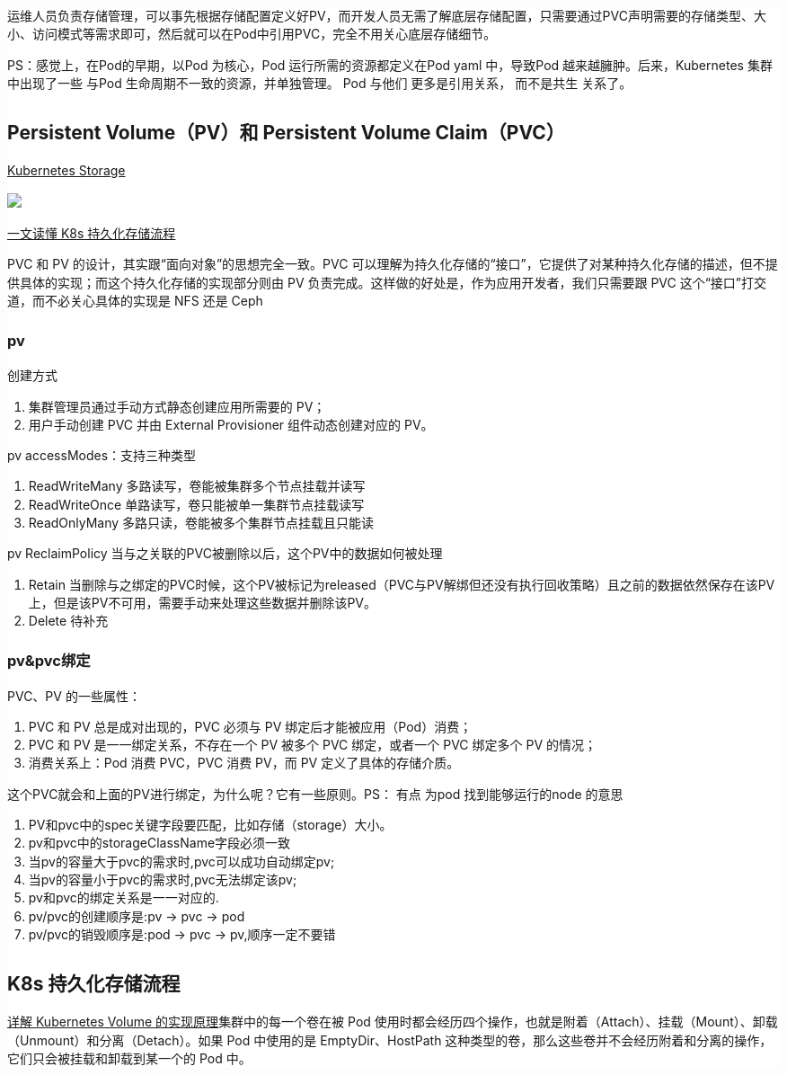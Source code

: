 运维人员负责存储管理，可以事先根据存储配置定义好PV，而开发人员无需了解底层存储配置，只需要通过PVC声明需要的存储类型、大小、访问模式等需求即可，然后就可以在Pod中引用PVC，完全不用关心底层存储细节。

PS：感觉上，在Pod的早期，以Pod 为核心，Pod 运行所需的资源都定义在Pod yaml 中，导致Pod 越来越臃肿。后来，Kubernetes 集群中出现了一些 与Pod 生命周期不一致的资源，并单独管理。 Pod 与他们 更多是引用关系， 而不是共生 关系了。 

## Persistent Volume（PV）和 Persistent Volume Claim（PVC）

[Kubernetes Storage](https://mp.weixin.qq.com/s/TWwRUKyIljai0qsJuxRYnw)

![](/public/upload/kubernetes/k8s_pvc.png)

[一文读懂 K8s 持久化存储流程](https://mp.weixin.qq.com/s/jpopq16BOA_vrnLmejwEdQ)

PVC 和 PV 的设计，其实跟“面向对象”的思想完全一致。PVC 可以理解为持久化存储的“接口”，它提供了对某种持久化存储的描述，但不提供具体的实现；而这个持久化存储的实现部分则由 PV 负责完成。这样做的好处是，作为应用开发者，我们只需要跟 PVC 这个“接口”打交道，而不必关心具体的实现是 NFS 还是 Ceph

### pv
创建方式
1. 集群管理员通过手动方式静态创建应用所需要的 PV；
2. 用户手动创建 PVC 并由 External Provisioner 组件动态创建对应的 PV。

pv accessModes：支持三种类型

1. ReadWriteMany 多路读写，卷能被集群多个节点挂载并读写
2. ReadWriteOnce 单路读写，卷只能被单一集群节点挂载读写
3. ReadOnlyMany 多路只读，卷能被多个集群节点挂载且只能读

pv ReclaimPolicy 当与之关联的PVC被删除以后，这个PV中的数据如何被处理
1. Retain 当删除与之绑定的PVC时候，这个PV被标记为released（PVC与PV解绑但还没有执行回收策略）且之前的数据依然保存在该PV上，但是该PV不可用，需要手动来处理这些数据并删除该PV。
2. Delete 待补充

### pv&pvc绑定

PVC、PV 的一些属性：
1. PVC 和 PV 总是成对出现的，PVC 必须与 PV 绑定后才能被应用（Pod）消费；
2. PVC 和 PV 是一一绑定关系，不存在一个 PV 被多个 PVC 绑定，或者一个 PVC 绑定多个 PV 的情况；
3. 消费关系上：Pod 消费 PVC，PVC 消费 PV，而 PV 定义了具体的存储介质。

这个PVC就会和上面的PV进行绑定，为什么呢？它有一些原则。PS： 有点 为pod 找到能够运行的node 的意思
1. PV和pvc中的spec关键字段要匹配，比如存储（storage）大小。
2. pv和pvc中的storageClassName字段必须一致
3. 当pv的容量大于pvc的需求时,pvc可以成功自动绑定pv;
4. 当pv的容量小于pvc的需求时,pvc无法绑定该pv;
5. pv和pvc的绑定关系是一一对应的.
6. pv/pvc的创建顺序是:pv -> pvc -> pod
7. pv/pvc的销毁顺序是:pod -> pvc -> pv,顺序一定不要错

## K8s 持久化存储流程

[详解 Kubernetes Volume 的实现原理](https://draveness.me/kubernetes-volume/)集群中的每一个卷在被 Pod 使用时都会经历四个操作，也就是附着（Attach）、挂载（Mount）、卸载（Unmount）和分离（Detach）。如果 Pod 中使用的是 EmptyDir、HostPath 这种类型的卷，那么这些卷并不会经历附着和分离的操作，它们只会被挂载和卸载到某一个的 Pod 中。
